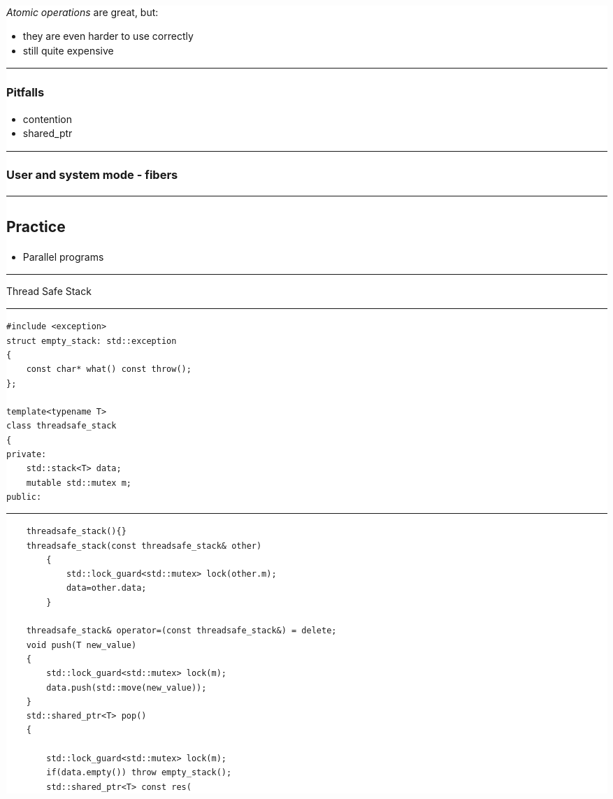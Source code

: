 *Atomic operations* are great, but:

- they are even harder to use correctly
- still quite expensive

---

### Pitfalls

- contention
- shared_ptr

---

### User and system mode - fibers

---

Practice
--------

-	Parallel programs

---

Thread Safe Stack

---

```
#include <exception>
struct empty_stack: std::exception
{
    const char* what() const throw();
};

template<typename T>
class threadsafe_stack
{
private:
    std::stack<T> data;
    mutable std::mutex m;
public:

```

---

```
    threadsafe_stack(){}
    threadsafe_stack(const threadsafe_stack& other)
        {
            std::lock_guard<std::mutex> lock(other.m);
            data=other.data;
        }

    threadsafe_stack& operator=(const threadsafe_stack&) = delete;
    void push(T new_value)
    {
        std::lock_guard<std::mutex> lock(m);
        data.push(std::move(new_value));
    }
    std::shared_ptr<T> pop()
    {

        std::lock_guard<std::mutex> lock(m);
        if(data.empty()) throw empty_stack();
        std::shared_ptr<T> const res(
```